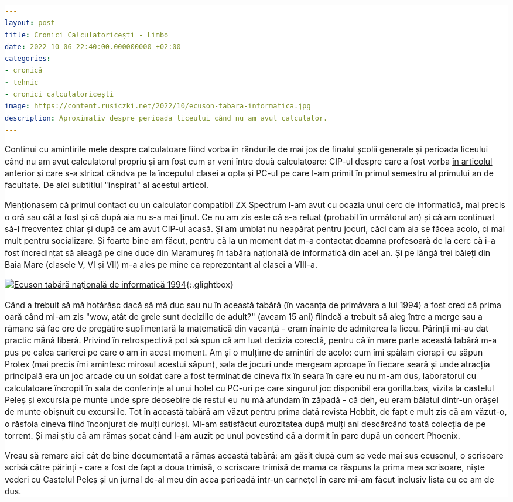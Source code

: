```yaml
---
layout: post
title: Cronici Calculatoricești - Limbo
date: 2022-10-06 22:40:00.000000000 +02:00
categories:
- cronică
- tehnic
- cronici calculatoricești
image: https://content.rusiczki.net/2022/10/ecuson-tabara-informatica.jpg
description: Aproximativ despre perioada liceului când nu am avut calculator.
---
```

Continui cu amintirile mele despre calculatoare fiind vorba în rândurile de mai jos de finalul școlii generale și perioada liceului când nu am avut calculatorul propriu și am fost cum ar veni între două calculatoare: CIP-ul despre care a fost vorba [în articolul anterior](https://www.rusiczki.net/2021/07/08/cronici-calculatoricesti-cip/) și care s-a stricat cândva pe la începutul clasei a opta și PC-ul pe care l-am primit în primul semestru al primului an de facultate. De aici subtitlul "inspirat" al acestui articol.



Menționasem că primul contact cu un calculator compatibil ZX Spectrum l-am avut cu ocazia unui cerc de informatică, mai precis o oră sau cât a fost și că după aia nu s-a mai ținut. Ce nu am zis este că s-a reluat (probabil în următorul an) și că am continuat să-l frecventez chiar și după ce am avut CIP-ul acasă. Și am umblat nu neapărat pentru jocuri, căci cam aia se făcea acolo, ci mai mult pentru socializare. Și foarte bine am făcut, pentru că la un moment dat m-a contactat doamna profesoară de la cerc că i-a fost încredințat să aleagă pe cine duce din Maramureș în tabăra națională de informatică din acel an. Și pe lângă trei băieți din Baia Mare (clasele V, VI și VII) m-a ales pe mine ca reprezentant al clasei a VIII-a.

[![Ecuson tabără națională de informatică 1994](https://content.rusiczki.net/2022/10/ecuson-tabara-informatica-resized.jpg)](https://content.rusiczki.net/2022/10/ecuson-tabara-informatica.jpg){:.glightbox}

Când a trebuit să mă hotărăsc dacă să mă duc sau nu în această tabără (în vacanța de primăvara a lui 1994) a fost cred că prima oară când mi-am zis "wow, atât de grele sunt deciziile de adult?" (aveam 15 ani) fiindcă a trebuit să aleg între a merge sau a rămane să fac ore de pregătire suplimentară la matematică din vacanță - eram înainte de admiterea la liceu. Părinții mi-au dat practic mână liberă. Privind în retrospectivă pot să spun că am luat decizia corectă, pentru că în mare parte această tabără m-a pus pe calea carierei pe care o am în acest moment. Am și o mulțime de amintiri de acolo: cum îmi spălam ciorapii cu săpun Protex (mai precis [îmi amintesc mirosul acestui săpun](https://www.rusiczki.net/2014/08/22/alti-10-ani/)), sala de jocuri unde mergeam aproape în fiecare seară și unde atracția principală era un joc arcade cu un soldat care a fost terminat de cineva fix în seara în care eu nu m-am dus, laboratorul cu calculatoare încropit în sala de conferințe al unui hotel cu PC-uri pe care singurul joc disponibil era gorilla.bas, vizita la castelul Peleș și excursia pe munte unde spre deosebire de restul eu nu mă afundam în zăpadă - că deh, eu eram băiatul dintr-un orășel de munte obișnuit cu excursiile. Tot în această tabără am văzut pentru prima dată revista Hobbit, de fapt e mult zis că am văzut-o, o răsfoia cineva fiind înconjurat de mulți curioși. Mi-am satisfăcut curozitatea după mulți ani descărcând toată colecția de pe torrent. Și mai știu că am rămas șocat când l-am auzit pe unul povestind că a dormit în parc după un concert Phoenix.

Vreau să remarc aici cât de bine documentată a rămas această tabără: am găsit după cum se vede mai sus ecusonul, o scrisoare scrisă către părinți - care a fost de fapt a doua trimisă, o scrisoare trimisă de mama ca răspuns la prima mea scrisoare, niște vederi cu Castelul Peleș și un jurnal de-al meu din acea perioadă într-un carnețel în care mi-am făcut inclusiv lista cu ce am de dus.
